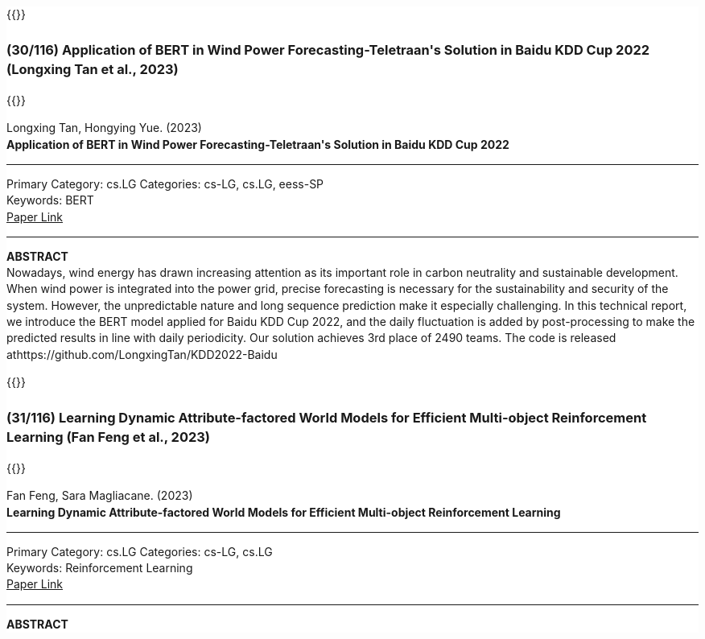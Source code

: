 {{</citation>}}


### (30/116) Application of BERT in Wind Power Forecasting-Teletraan's Solution in Baidu KDD Cup 2022 (Longxing Tan et al., 2023)

{{<citation>}}

Longxing Tan, Hongying Yue. (2023)  
**Application of BERT in Wind Power Forecasting-Teletraan's Solution in Baidu KDD Cup 2022**  

---
Primary Category: cs.LG
Categories: cs-LG, cs.LG, eess-SP  
Keywords: BERT  
[Paper Link](http://arxiv.org/abs/2307.09248v1)  

---


**ABSTRACT**  
Nowadays, wind energy has drawn increasing attention as its important role in carbon neutrality and sustainable development. When wind power is integrated into the power grid, precise forecasting is necessary for the sustainability and security of the system. However, the unpredictable nature and long sequence prediction make it especially challenging. In this technical report, we introduce the BERT model applied for Baidu KDD Cup 2022, and the daily fluctuation is added by post-processing to make the predicted results in line with daily periodicity. Our solution achieves 3rd place of 2490 teams. The code is released athttps://github.com/LongxingTan/KDD2022-Baidu

{{</citation>}}


### (31/116) Learning Dynamic Attribute-factored World Models for Efficient Multi-object Reinforcement Learning (Fan Feng et al., 2023)

{{<citation>}}

Fan Feng, Sara Magliacane. (2023)  
**Learning Dynamic Attribute-factored World Models for Efficient Multi-object Reinforcement Learning**  

---
Primary Category: cs.LG
Categories: cs-LG, cs.LG  
Keywords: Reinforcement Learning  
[Paper Link](http://arxiv.org/abs/2307.09205v1)  

---


**ABSTRACT**  